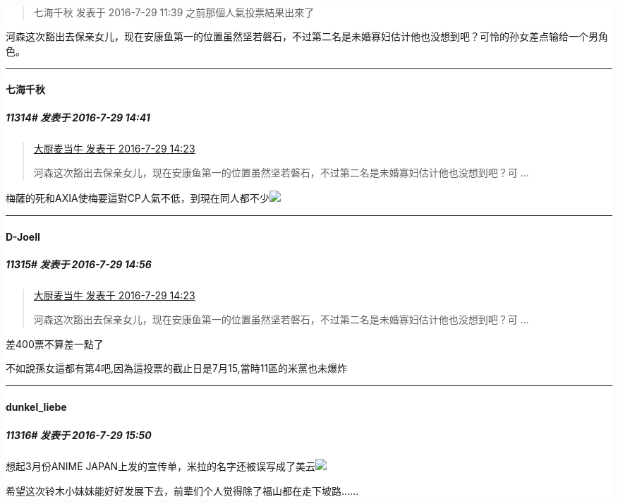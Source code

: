 
<blockquote>七海千秋 发表于 2016-7-29 11:39
之前那個人氣投票結果出來了</blockquote>
河森这次豁出去保亲女儿，现在安康鱼第一的位置虽然坚若磐石，不过第二名是未婚寡妇估计他也没想到吧？可怜的孙女差点输给一个男角色。







-----

####  七海千秋  
##### 11314#       发表于 2016-7-29 14:41



<blockquote><a href="httphttps://bbs.saraba1st.com/2b/forum.php?mod=redirect&amp;goto=findpost&amp;pid=33102559&amp;ptid=1066605" target="_blank">大厨麦当牛 发表于 2016-7-29 14:23</a>

河森这次豁出去保亲女儿，现在安康鱼第一的位置虽然坚若磐石，不过第二名是未婚寡妇估计他也没想到吧？可 ...</blockquote>
梅薩的死和AXIA使梅要這對CP人氣不低，到現在同人都不少<img src="https://static.saraba1st.com/image/smiley/face/23.gif" referrerpolicy="no-referrer">







-----

####  D-JoeII  
##### 11315#       发表于 2016-7-29 14:56



<blockquote><a href="httphttps://bbs.saraba1st.com/2b/forum.php?mod=redirect&amp;goto=findpost&amp;pid=33102559&amp;ptid=1066605" target="_blank">大厨麦当牛 发表于 2016-7-29 14:23</a>

河森这次豁出去保亲女儿，现在安康鱼第一的位置虽然坚若磐石，不过第二名是未婚寡妇估计他也没想到吧？可 ...</blockquote>
差400票不算差一點了

不如說孫女這都有第4吧,因為這投票的截止日是7月15,當時11區的米黨也未爆炸







-----

####  dunkel_liebe  
##### 11316#       发表于 2016-7-29 15:50




想起3月份ANIME JAPAN上发的宣传单，米拉的名字还被误写成了美云<img src="https://static.saraba1st.com/image/smiley/face/149.gif" referrerpolicy="no-referrer">


希望这次铃木小妹妹能好好发展下去，前辈们个人觉得除了福山都在走下坡路……



